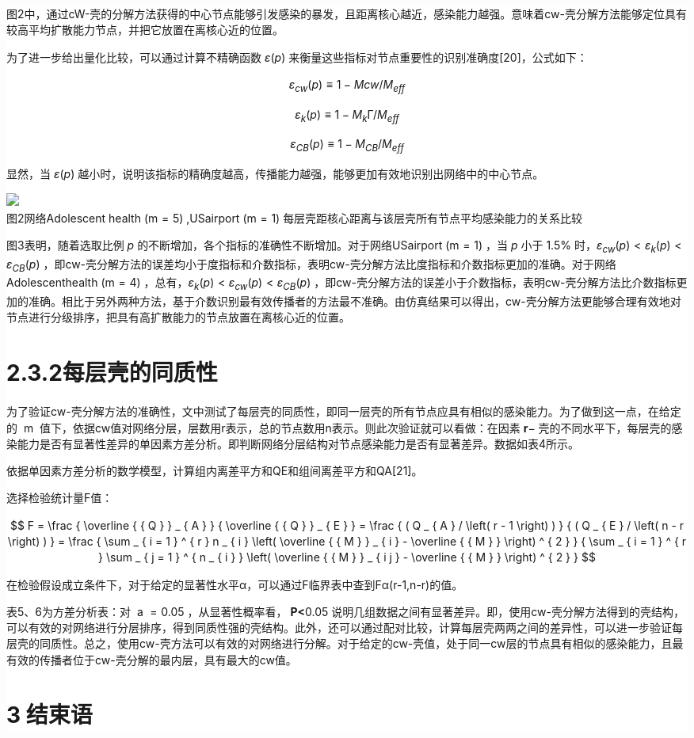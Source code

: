 图2中，通过cW-壳的分解方法获得的中心节点能够引发感染的暴发，且距离核心越近，感染能力越强。意味着cw-壳分解方法能够定位具有较高平均扩散能力节点，并把它放置在离核心近的位置。

为了进一步给出量化比较，可以通过计算不精确函数 $\varepsilon ( p )$ 来衡量这些指标对节点重要性的识别准确度[20]，公式如下：

$$
\varepsilon _ { \scriptscriptstyle c w } ( p ) \equiv 1 - M c w / M _ { \scriptscriptstyle e f f }
$$

$$
\varepsilon _ { k } ( p ) \equiv 1 - M _ { k } \mathrm { \Gamma } / M _ { e f f }
$$

$$
\varepsilon _ { \scriptscriptstyle C B } ( p ) \equiv 1 - M _ { \scriptscriptstyle C B } / M _ { \scriptscriptstyle e f f }
$$

显然，当 $\varepsilon ( p )$ 越小时，说明该指标的精确度越高，传播能力越强，能够更加有效地识别出网络中的中心节点。

![](images/97b5f0989b78ca99a1379828e3e8dc03031b870ab04369f10a2e9375cc4b0551.jpg)  
图2网络Adolescent health $( \mathrm { m } { = } 5 )$ ,USairport $( \mathrm { m } { = } 1 )$ 每层壳距核心距离与该层壳所有节点平均感染能力的关系比较

图3表明，随着选取比例 $p$ 的不断增加，各个指标的准确性不断增加。对于网络USairport $\mathrm { { ( m { = } 1 ) } }$ ，当 $p$ 小于 $1 . 5 \%$ 时，$\varepsilon _ { c w } ( p ) < \varepsilon _ { k } ( p ) < \varepsilon _ { C B } ( p )$ ，即cw-壳分解方法的误差均小于度指标和介数指标，表明cw-壳分解方法比度指标和介数指标更加的准确。对于网络Adolescenthealth $( \mathrm { m } { = } 4 )$ ，总有，$\varepsilon _ { k } ( p ) < \varepsilon _ { c w } ( p ) < \varepsilon _ { C B } ( p )$ ，即cw-壳分解方法的误差小于介数指标，表明cw-壳分解方法比介数指标更加的准确。相比于另外两种方法，基于介数识别最有效传播者的方法最不准确。由仿真结果可以得出，cw-壳分解方法更能够合理有效地对节点进行分级排序，把具有高扩散能力的节点放置在离核心近的位置。

# 2.3.2每层壳的同质性

为了验证cw-壳分解方法的准确性，文中测试了每层壳的同质性，即同一层壳的所有节点应具有相似的感染能力。为了做到这一点，在给定的 $\mathrm { ~ m ~ }$ 值下，依据cw值对网络分层，层数用r表示，总的节点数用n表示。则此次验证就可以看做：在因素 $\mathbf { r } -$ 壳的不同水平下，每层壳的感染能力是否有显著性差异的单因素方差分析。即判断网络分层结构对节点感染能力是否有显著差异。数据如表4所示。

依据单因素方差分析的数学模型，计算组内离差平方和QE和组间离差平方和QA[21]。

选择检验统计量F值：

$$
F = \frac { \overline { { Q } } _ { A } } { \overline { { Q } } _ { E } } = \frac { ( Q _ { A } / \left( r - 1 \right) ) } { ( Q _ { E } / \left( n - r \right) ) } = \frac { \sum _ { i = 1 } ^ { r } n _ { i } \left( \overline { { M } } _ { i } - \overline { { M } } \right) ^ { 2 } } { \sum _ { i = 1 } ^ { r } \sum _ { j = 1 } ^ { n _ { i } } \left( \overline { { M } } _ { i j } - \overline { { M } } \right) ^ { 2 } }
$$

在检验假设成立条件下，对于给定的显著性水平α，可以通过F临界表中查到Fα(r-1,n-r)的值。

表5、6为方差分析表：对 $\mathrm { ~ a ~ } { = } 0 . 0 5$ ，从显著性概率看， $\scriptstyle \mathbf { P < } 0 . 0 5$ 说明几组数据之间有显著差异。即，使用cw-壳分解方法得到的壳结构，可以有效的对网络进行分层排序，得到同质性强的壳结构。此外，还可以通过配对比较，计算每层壳两两之间的差异性，可以进一步验证每层壳的同质性。总之，使用cw-壳方法可以有效的对网络进行分解。对于给定的cw-壳值，处于同一cw层的节点具有相似的感染能力，且最有效的传播者位于cw-壳分解的最内层，具有最大的cw值。

# 3 结束语
